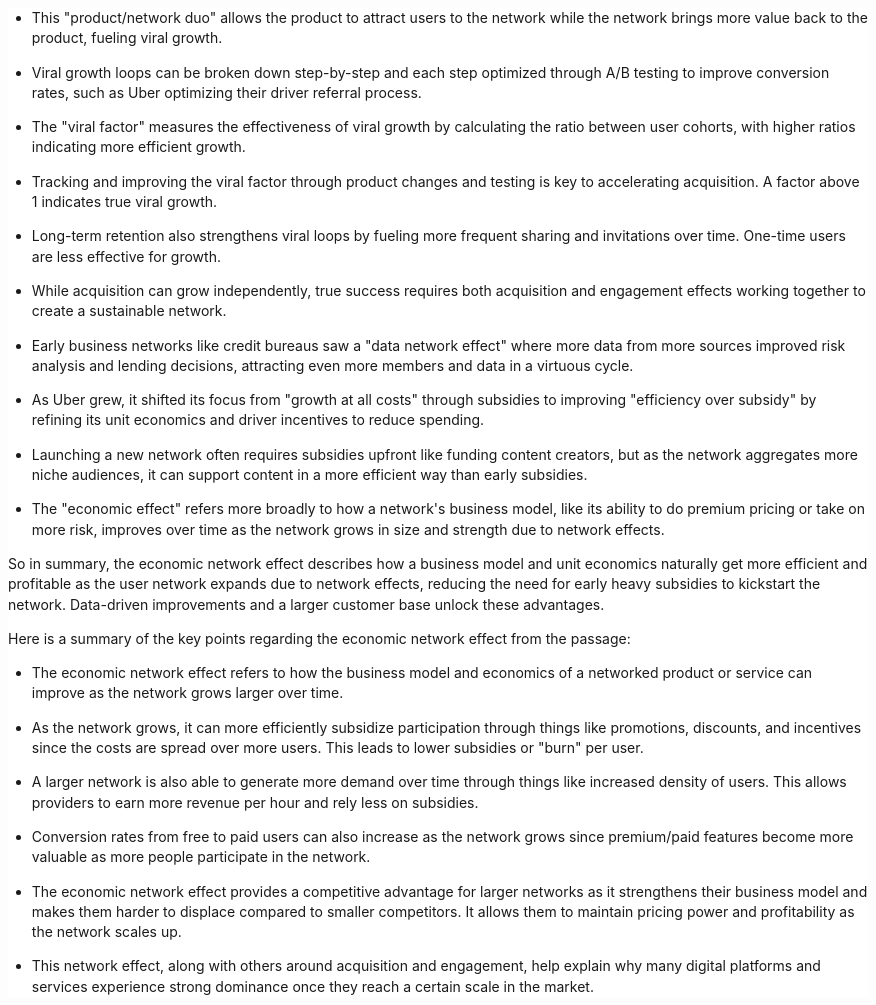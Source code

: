 - This "product/network duo" allows the product to attract users to the network while the network brings more value back to the product, fueling viral growth.

- Viral growth loops can be broken down step-by-step and each step optimized through A/B testing to improve conversion rates, such as Uber optimizing their driver referral process. 

- The "viral factor" measures the effectiveness of viral growth by calculating the ratio between user cohorts, with higher ratios indicating more efficient growth. 

- Tracking and improving the viral factor through product changes and testing is key to accelerating acquisition. A factor above 1 indicates true viral growth.

- Long-term retention also strengthens viral loops by fueling more frequent sharing and invitations over time. One-time users are less effective for growth. 

- While acquisition can grow independently, true success requires both acquisition and engagement effects working together to create a sustainable network.

 

- Early business networks like credit bureaus saw a "data network effect" where more data from more sources improved risk analysis and lending decisions, attracting even more members and data in a virtuous cycle. 

- As Uber grew, it shifted its focus from "growth at all costs" through subsidies to improving "efficiency over subsidy" by refining its unit economics and driver incentives to reduce spending. 

- Launching a new network often requires subsidies upfront like funding content creators, but as the network aggregates more niche audiences, it can support content in a more efficient way than early subsidies. 

- The "economic effect" refers more broadly to how a network's business model, like its ability to do premium pricing or take on more risk, improves over time as the network grows in size and strength due to network effects.

So in summary, the economic network effect describes how a business model and unit economics naturally get more efficient and profitable as the user network expands due to network effects, reducing the need for early heavy subsidies to kickstart the network. Data-driven improvements and a larger customer base unlock these advantages.

 Here is a summary of the key points regarding the economic network effect from the passage:

- The economic network effect refers to how the business model and economics of a networked product or service can improve as the network grows larger over time. 

- As the network grows, it can more efficiently subsidize participation through things like promotions, discounts, and incentives since the costs are spread over more users. This leads to lower subsidies or "burn" per user.

- A larger network is also able to generate more demand over time through things like increased density of users. This allows providers to earn more revenue per hour and rely less on subsidies. 

- Conversion rates from free to paid users can also increase as the network grows since premium/paid features become more valuable as more people participate in the network. 

- The economic network effect provides a competitive advantage for larger networks as it strengthens their business model and makes them harder to displace compared to smaller competitors. It allows them to maintain pricing power and profitability as the network scales up.

- This network effect, along with others around acquisition and engagement, help explain why many digital platforms and services experience strong dominance once they reach a certain scale in the market.
